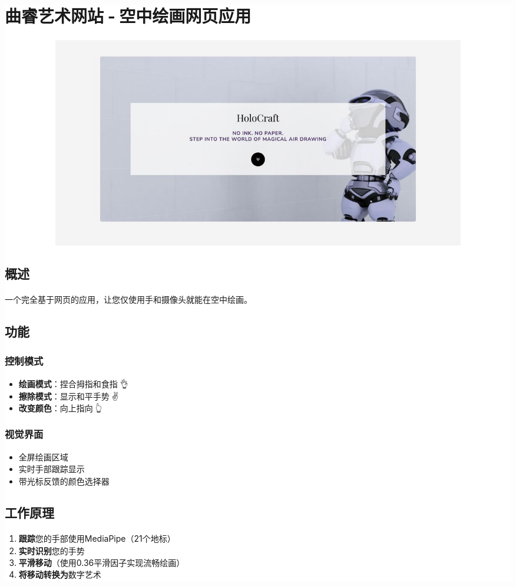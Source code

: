 # 曲睿艺术网站 - 空中绘画网页应用

<div align="center">
  <img src="websiteInterface.jpeg" alt="曲睿艺术网站界面" width="80%">
</div>



## 概述
一个完全基于网页的应用，让您仅使用手和摄像头就能在空中绘画。



## 功能

### 控制模式
- **绘画模式**：捏合拇指和食指 👌
- **擦除模式**：显示和平手势 ✌️
- **改变颜色**：向上指向 👆

### 视觉界面
- 全屏绘画区域
- 实时手部跟踪显示
- 带光标反馈的颜色选择器



## 工作原理
1. **跟踪**您的手部使用MediaPipe（21个地标）
2. **实时识别**您的手势
3. **平滑移动**（使用0.36平滑因子实现流畅绘画）
4. **将移动转换为**数字艺术
